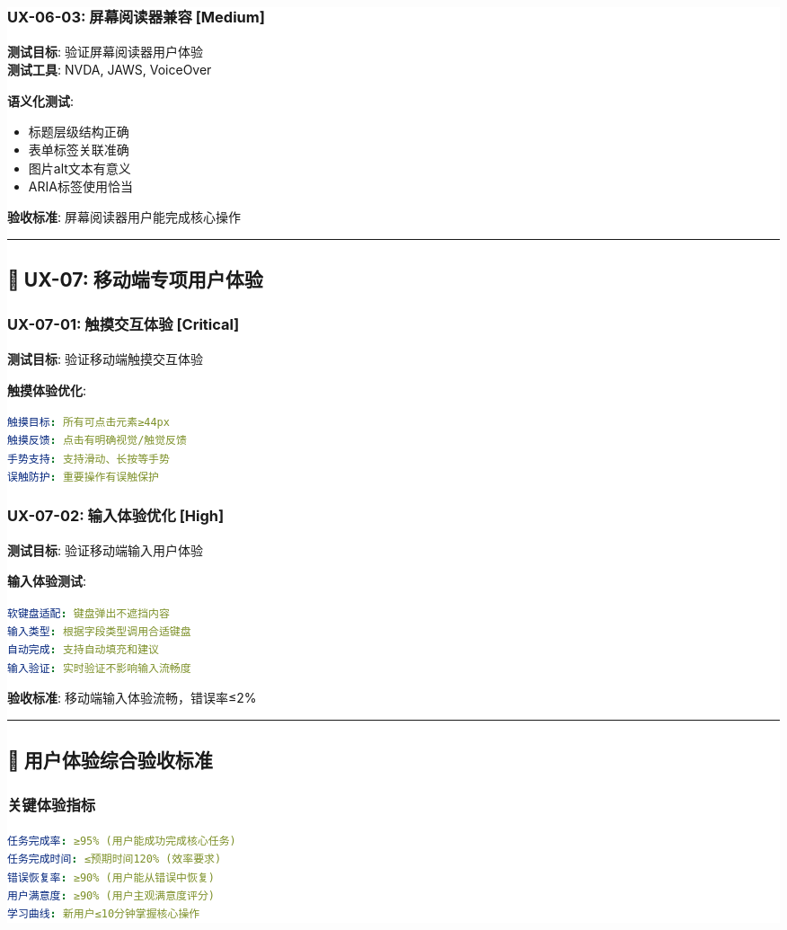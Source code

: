 ### UX-06-03: 屏幕阅读器兼容 [Medium]
**测试目标**: 验证屏幕阅读器用户体验  
**测试工具**: NVDA, JAWS, VoiceOver  

**语义化测试**:
- 标题层级结构正确
- 表单标签关联准确
- 图片alt文本有意义
- ARIA标签使用恰当

**验收标准**: 屏幕阅读器用户能完成核心操作

---

## 📱 UX-07: 移动端专项用户体验

### UX-07-01: 触摸交互体验 [Critical]
**测试目标**: 验证移动端触摸交互体验  

**触摸体验优化**:
```yaml
触摸目标: 所有可点击元素≥44px
触摸反馈: 点击有明确视觉/触觉反馈
手势支持: 支持滑动、长按等手势
误触防护: 重要操作有误触保护
```

### UX-07-02: 输入体验优化 [High]
**测试目标**: 验证移动端输入用户体验  

**输入体验测试**:
```yaml
软键盘适配: 键盘弹出不遮挡内容
输入类型: 根据字段类型调用合适键盘
自动完成: 支持自动填充和建议
输入验证: 实时验证不影响输入流畅度
```

**验收标准**: 移动端输入体验流畅，错误率≤2%

---

## 🎯 用户体验综合验收标准

### 关键体验指标
```yaml
任务完成率: ≥95% (用户能成功完成核心任务)
任务完成时间: ≤预期时间120% (效率要求)
错误恢复率: ≥90% (用户能从错误中恢复)
用户满意度: ≥90% (用户主观满意度评分)
学习曲线: 新用户≤10分钟掌握核心操作
```
